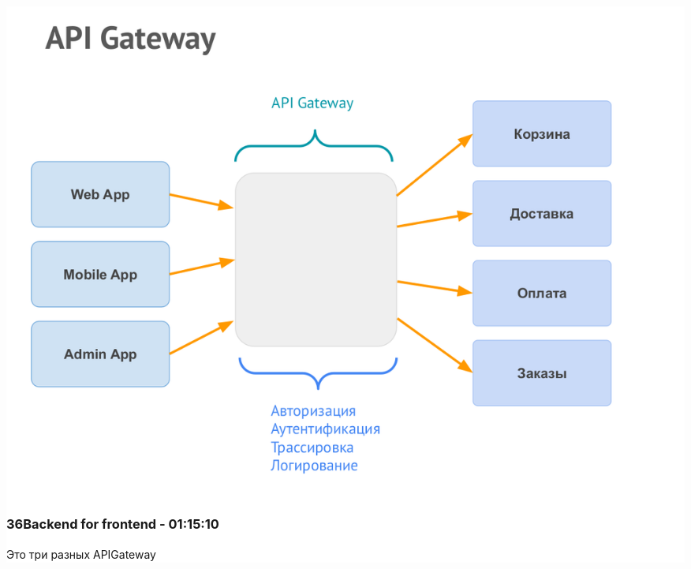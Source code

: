 ![mikroservise-20](/11-microservices-02-principles/Files/mikroservice-20.png)

### 36Backend for frontend       - 01:15:10
Это три разных APIGateway